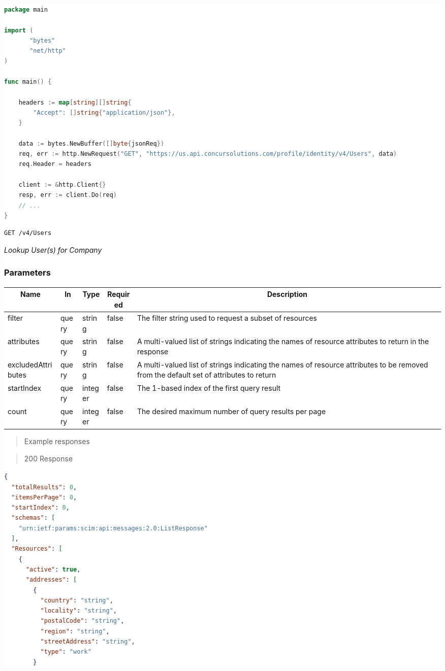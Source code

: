 ```go
package main

import (
       "bytes"
       "net/http"
)

func main() {

    headers := map[string][]string{
        "Accept": []string{"application/json"},
    }

    data := bytes.NewBuffer([]byte{jsonReq})
    req, err := http.NewRequest("GET", "https://us.api.concursolutions.com/profile/identity/v4/Users", data)
    req.Header = headers

    client := &http.Client{}
    resp, err := client.Do(req)
    // ...
}

```

`GET /v4/Users`

*Lookup User(s) for Company*

<h3 id="get__v4_users-parameters">Parameters</h3>

|Name|In|Type|Required|Description|
|---|---|---|---|---|
|filter|query|string|false|The filter string used to request a subset of resources|
|attributes|query|string|false|A multi-valued list of strings indicating the names of resource attributes to return in the response|
|excludedAttributes|query|string|false|A multi-valued list of strings indicating the names of resource attributes to be removed from the default set of attributes to return|
|startIndex|query|integer|false|The 1-based index of the first query result|
|count|query|integer|false|The desired maximum number of query results per page|

> Example responses

> 200 Response

```json
{
  "totalResults": 0,
  "itemsPerPage": 0,
  "startIndex": 0,
  "schemas": [
    "urn:ietf:params:scim:api:messages:2.0:ListResponse"
  ],
  "Resources": [
    {
      "active": true,
      "addresses": [
        {
          "country": "string",
          "locality": "string",
          "postalCode": "string",
          "region": "string",
          "streetAddress": "string",
          "type": "work"
        }
```